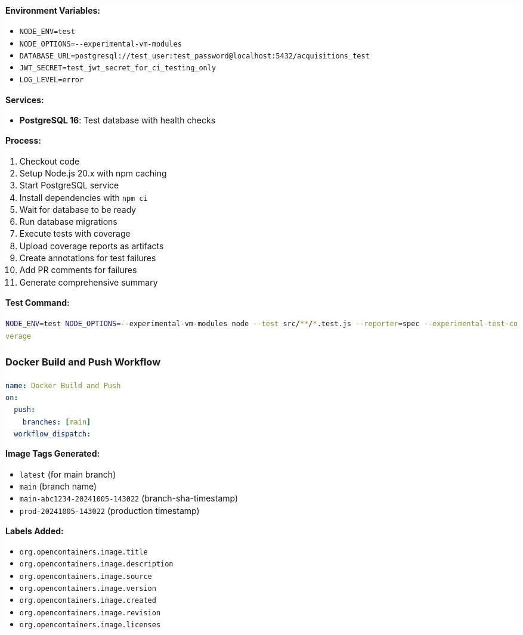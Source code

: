 **Environment Variables:**

- `NODE_ENV=test`
- `NODE_OPTIONS=--experimental-vm-modules`
- `DATABASE_URL=postgresql://test_user:test_password@localhost:5432/acquisitions_test`
- `JWT_SECRET=test_jwt_secret_for_ci_testing_only`
- `LOG_LEVEL=error`

**Services:**

- **PostgreSQL 16**: Test database with health checks

**Process:**

1. Checkout code
2. Setup Node.js 20.x with npm caching
3. Start PostgreSQL service
4. Install dependencies with `npm ci`
5. Wait for database to be ready
6. Run database migrations
7. Execute tests with coverage
8. Upload coverage reports as artifacts
9. Create annotations for test failures
10. Add PR comments for failures
11. Generate comprehensive summary

**Test Command:**

```bash
NODE_ENV=test NODE_OPTIONS=--experimental-vm-modules node --test src/**/*.test.js --reporter=spec --experimental-test-coverage
```

### Docker Build and Push Workflow

```yaml
name: Docker Build and Push
on:
  push:
    branches: [main]
  workflow_dispatch:
```

**Image Tags Generated:**

- `latest` (for main branch)
- `main` (branch name)
- `main-abc1234-20241005-143022` (branch-sha-timestamp)
- `prod-20241005-143022` (production timestamp)

**Labels Added:**

- `org.opencontainers.image.title`
- `org.opencontainers.image.description`
- `org.opencontainers.image.source`
- `org.opencontainers.image.version`
- `org.opencontainers.image.created`
- `org.opencontainers.image.revision`
- `org.opencontainers.image.licenses`
